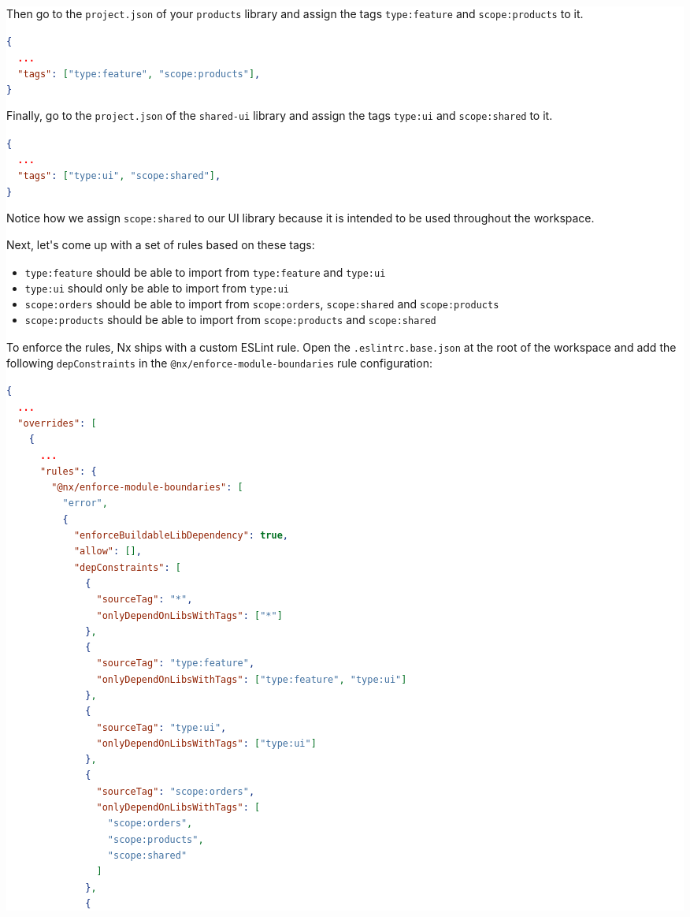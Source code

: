 Then go to the `project.json` of your `products` library and assign the tags `type:feature` and `scope:products` to it.

```json {% fileName="libs/products/project.json" %}
{
  ...
  "tags": ["type:feature", "scope:products"],
}
```

Finally, go to the `project.json` of the `shared-ui` library and assign the tags `type:ui` and `scope:shared` to it.

```json {% fileName="libs/shared/ui/project.json" %}
{
  ...
  "tags": ["type:ui", "scope:shared"],
}
```

Notice how we assign `scope:shared` to our UI library because it is intended to be used throughout the workspace.

Next, let's come up with a set of rules based on these tags:

- `type:feature` should be able to import from `type:feature` and `type:ui`
- `type:ui` should only be able to import from `type:ui`
- `scope:orders` should be able to import from `scope:orders`, `scope:shared` and `scope:products`
- `scope:products` should be able to import from `scope:products` and `scope:shared`

To enforce the rules, Nx ships with a custom ESLint rule. Open the `.eslintrc.base.json` at the root of the workspace and add the following `depConstraints` in the `@nx/enforce-module-boundaries` rule configuration:

```json {% fileName=".eslintrc.base.json" %}
{
  ...
  "overrides": [
    {
      ...
      "rules": {
        "@nx/enforce-module-boundaries": [
          "error",
          {
            "enforceBuildableLibDependency": true,
            "allow": [],
            "depConstraints": [
              {
                "sourceTag": "*",
                "onlyDependOnLibsWithTags": ["*"]
              },
              {
                "sourceTag": "type:feature",
                "onlyDependOnLibsWithTags": ["type:feature", "type:ui"]
              },
              {
                "sourceTag": "type:ui",
                "onlyDependOnLibsWithTags": ["type:ui"]
              },
              {
                "sourceTag": "scope:orders",
                "onlyDependOnLibsWithTags": [
                  "scope:orders",
                  "scope:products",
                  "scope:shared"
                ]
              },
              {
```